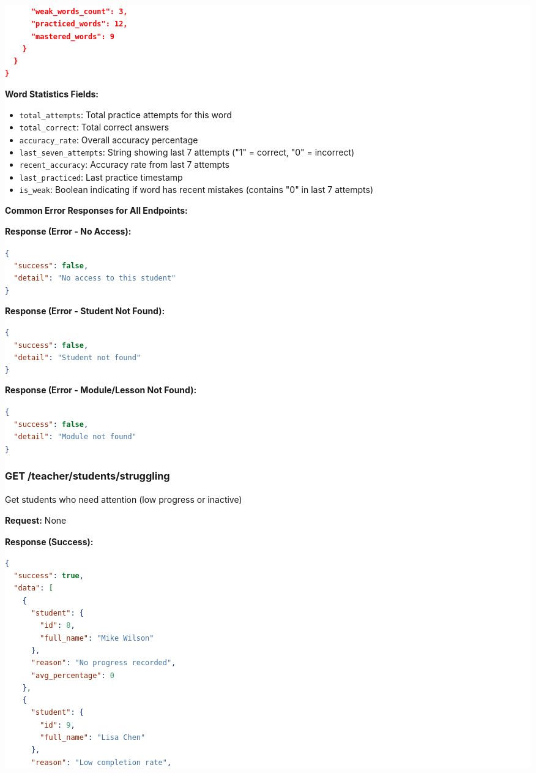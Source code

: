 ```json
      "weak_words_count": 3,
      "practiced_words": 12,
      "mastered_words": 9
    }
  }
}
```

**Word Statistics Fields:**
- `total_attempts`: Total practice attempts for this word
- `total_correct`: Total correct answers
- `accuracy_rate`: Overall accuracy percentage
- `last_seven_attempts`: String showing last 7 attempts ("1" = correct, "0" = incorrect)
- `recent_accuracy`: Accuracy rate from last 7 attempts
- `last_practiced`: Last practice timestamp
- `is_weak`: Boolean indicating if word has recent mistakes (contains "0" in last 7 attempts)

**Common Error Responses for All Endpoints:**

**Response (Error - No Access):**
```json
{
  "success": false,
  "detail": "No access to this student"
}
```

**Response (Error - Student Not Found):**
```json
{
  "success": false,
  "detail": "Student not found"
}
```

**Response (Error - Module/Lesson Not Found):**
```json
{
  "success": false,
  "detail": "Module not found"
}
```

### GET /teacher/students/struggling
Get students who need attention (low progress or inactive)

**Request:** None

**Response (Success):**
```json
{
  "success": true,
  "data": [
    {
      "student": {
        "id": 8,
        "full_name": "Mike Wilson"
      },
      "reason": "No progress recorded",
      "avg_percentage": 0
    },
    {
      "student": {
        "id": 9,
        "full_name": "Lisa Chen"
      },
      "reason": "Low completion rate",
```